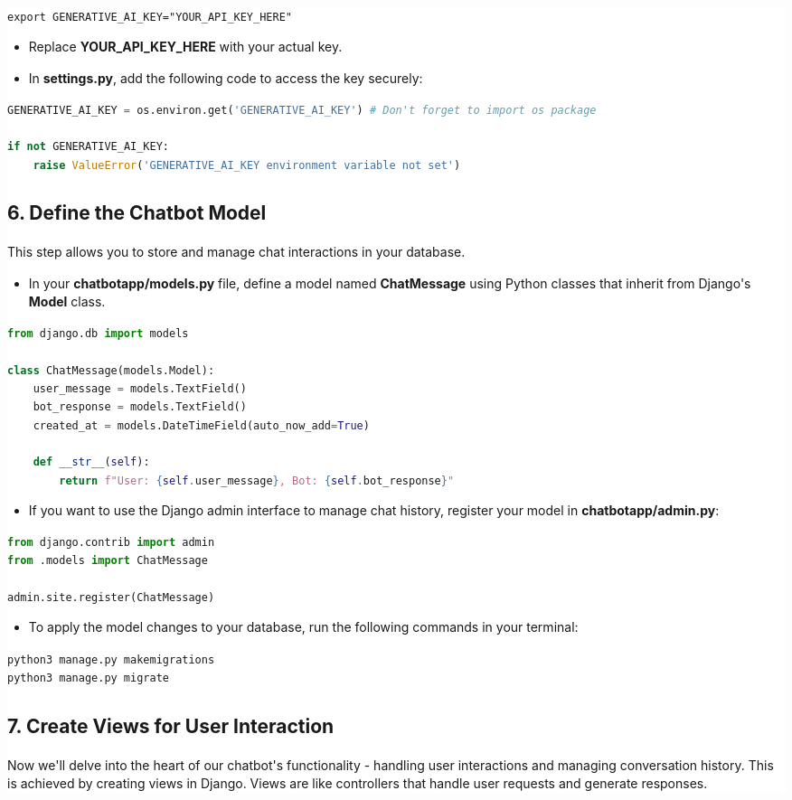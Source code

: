 ```
export GENERATIVE_AI_KEY="YOUR_API_KEY_HERE"
```

* Replace **YOUR_API_KEY_HERE** with your actual key.

* In **settings.py**, add the following code to access the key securely:

```python
GENERATIVE_AI_KEY = os.environ.get('GENERATIVE_AI_KEY') # Don't forget to import os package

if not GENERATIVE_AI_KEY:
    raise ValueError('GENERATIVE_AI_KEY environment variable not set')
```

## 6. Define the Chatbot Model

This step allows you to store and manage chat interactions in your database.

* In your **chatbotapp/models.py** file, define a model named **ChatMessage** using Python classes that inherit from Django's **Model** class.

```python
from django.db import models

class ChatMessage(models.Model):
    user_message = models.TextField()
    bot_response = models.TextField()
    created_at = models.DateTimeField(auto_now_add=True)

    def __str__(self):
        return f"User: {self.user_message}, Bot: {self.bot_response}"
```

* If you want to use the Django admin interface to manage chat history, register your model in **chatbotapp/admin.py**:

```python
from django.contrib import admin
from .models import ChatMessage

admin.site.register(ChatMessage)
```

* To apply the model changes to your database, run the following commands in your terminal:

```
python3 manage.py makemigrations
python3 manage.py migrate
```

## 7. Create Views for User Interaction

Now we'll delve into the heart of our chatbot's functionality - handling user interactions and managing conversation history. This is achieved by creating views in Django. Views are like controllers that handle user requests and generate responses.
